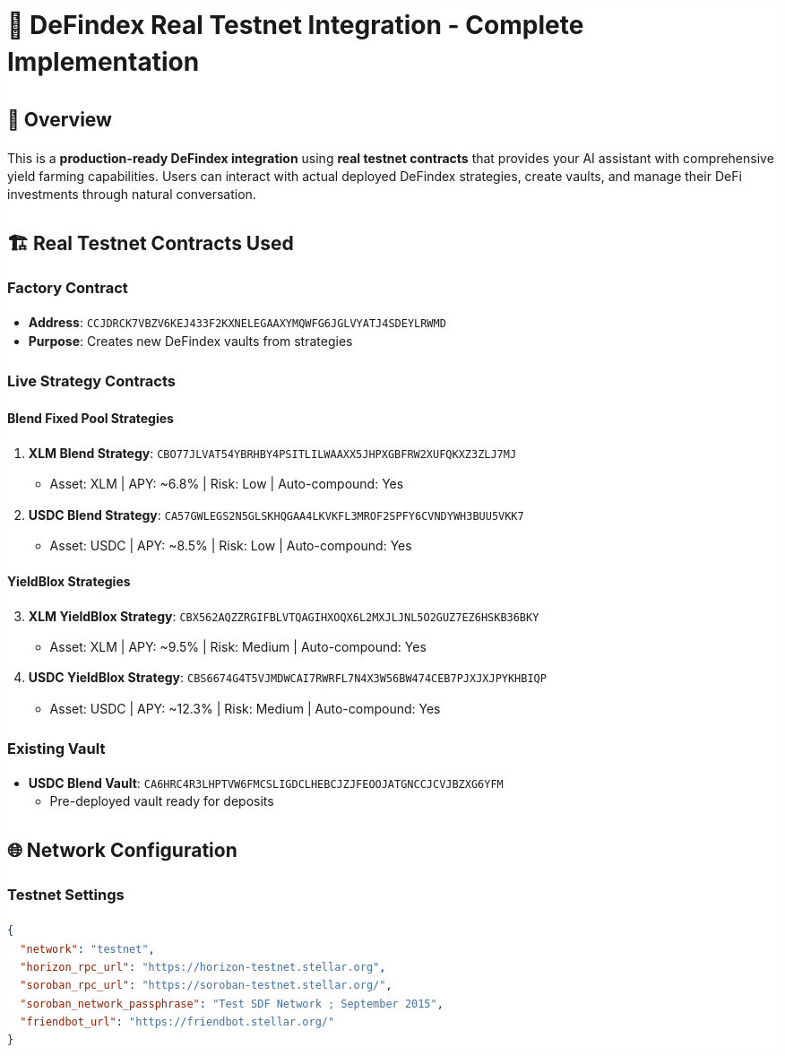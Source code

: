 # 🚀 DeFindex Real Testnet Integration - Complete Implementation

## 🎯 Overview

This is a **production-ready DeFindex integration** using **real testnet contracts** that provides your AI assistant with comprehensive yield farming capabilities. Users can interact with actual deployed DeFindex strategies, create vaults, and manage their DeFi investments through natural conversation.

## 🏗️ Real Testnet Contracts Used

### **Factory Contract**
- **Address**: `CCJDRCK7VBZV6KEJ433F2KXNELEGAAXYMQWFG6JGLVYATJ4SDEYLRWMD`
- **Purpose**: Creates new DeFindex vaults from strategies

### **Live Strategy Contracts**

#### **Blend Fixed Pool Strategies**
1. **XLM Blend Strategy**: `CBO77JLVAT54YBRHBY4PSITLILWAAXX5JHPXGBFRW2XUFQKXZ3ZLJ7MJ`
   - Asset: XLM | APY: ~6.8% | Risk: Low | Auto-compound: Yes

2. **USDC Blend Strategy**: `CA57GWLEGS2N5GLSKHQGAA4LKVKFL3MROF2SPFY6CVNDYWH3BUU5VKK7`
   - Asset: USDC | APY: ~8.5% | Risk: Low | Auto-compound: Yes

#### **YieldBlox Strategies**
3. **XLM YieldBlox Strategy**: `CBX562AQZZRGIFBLVTQAGIHXOQX6L2MXJLJNL5O2GUZ7EZ6HSKB36BKY`
   - Asset: XLM | APY: ~9.5% | Risk: Medium | Auto-compound: Yes

4. **USDC YieldBlox Strategy**: `CBS6674G4T5VJMDWCAI7RWRFL7N4X3W56BW474CEB7PJXJXJPYKHBIQP`
   - Asset: USDC | APY: ~12.3% | Risk: Medium | Auto-compound: Yes

### **Existing Vault**
- **USDC Blend Vault**: `CA6HRC4R3LHPTVW6FMCSLIGDCLHEBCJZJFEOOJATGNCCJCVJBZXG6YFM`
  - Pre-deployed vault ready for deposits

## 🌐 Network Configuration

### **Testnet Settings**
```json
{
  "network": "testnet",
  "horizon_rpc_url": "https://horizon-testnet.stellar.org",
  "soroban_rpc_url": "https://soroban-testnet.stellar.org/",
  "soroban_network_passphrase": "Test SDF Network ; September 2015",
  "friendbot_url": "https://friendbot.stellar.org/"
}
```
